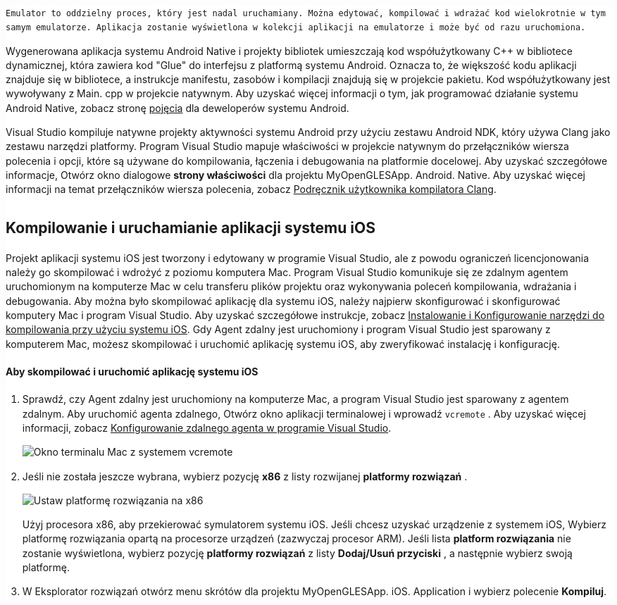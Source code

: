     Emulator to oddzielny proces, który jest nadal uruchamiany. Można edytować, kompilować i wdrażać kod wielokrotnie w tym samym emulatorze. Aplikacja zostanie wyświetlona w kolekcji aplikacji na emulatorze i może być od razu uruchomiona.  
  
   Wygenerowana aplikacja systemu Android Native i projekty bibliotek umieszczają kod współużytkowany C++ w bibliotece dynamicznej, która zawiera kod "Glue" do interfejsu z platformą systemu Android. Oznacza to, że większość kodu aplikacji znajduje się w bibliotece, a instrukcje manifestu, zasobów i kompilacji znajdują się w projekcie pakietu. Kod współużytkowany jest wywoływany z Main. cpp w projekcie natywnym. Aby uzyskać więcej informacji o tym, jak programować działanie systemu Android Native, zobacz stronę [pojęcia](https://developer.android.com/ndk/guides/concepts.html) dla deweloperów systemu Android.  
  
   Visual Studio kompiluje natywne projekty aktywności systemu Android przy użyciu zestawu Android NDK, który używa Clang jako zestawu narzędzi platformy. Program Visual Studio mapuje właściwości w projekcie natywnym do przełączników wiersza polecenia i opcji, które są używane do kompilowania, łączenia i debugowania na platformie docelowej. Aby uzyskać szczegółowe informacje, Otwórz okno dialogowe **strony właściwości** dla projektu MyOpenGLESApp. Android. Native. Aby uzyskać więcej informacji na temat przełączników wiersza polecenia, zobacz [Podręcznik użytkownika kompilatora Clang](http://clang.llvm.org/docs/UsersManual.html).  
  
## <a name="build-and-run-the-ios-app"></a><a name="BuildIOS"></a> Kompilowanie i uruchamianie aplikacji systemu iOS  
 Projekt aplikacji systemu iOS jest tworzony i edytowany w programie Visual Studio, ale z powodu ograniczeń licencjonowania należy go skompilować i wdrożyć z poziomu komputera Mac. Program Visual Studio komunikuje się ze zdalnym agentem uruchomionym na komputerze Mac w celu transferu plików projektu oraz wykonywania poleceń kompilowania, wdrażania i debugowania. Aby można było skompilować aplikację dla systemu iOS, należy najpierw skonfigurować i skonfigurować komputery Mac i program Visual Studio. Aby uzyskać szczegółowe instrukcje, zobacz [Instalowanie i Konfigurowanie narzędzi do kompilowania przy użyciu systemu iOS](../cross-platform/install-and-configure-tools-to-build-using-ios.md). Gdy Agent zdalny jest uruchomiony i program Visual Studio jest sparowany z komputerem Mac, możesz skompilować i uruchomić aplikację systemu iOS, aby zweryfikować instalację i konfigurację.  
  
#### <a name="to-build-and-run-the-ios-app"></a>Aby skompilować i uruchomić aplikację systemu iOS  
  
1. Sprawdź, czy Agent zdalny jest uruchomiony na komputerze Mac, a program Visual Studio jest sparowany z agentem zdalnym. Aby uruchomić agenta zdalnego, Otwórz okno aplikacji terminalowej i wprowadź `vcremote` . Aby uzyskać więcej informacji, zobacz [Konfigurowanie zdalnego agenta w programie Visual Studio](../cross-platform/install-and-configure-tools-to-build-using-ios.md#ConfigureVS).  
  
    ![Okno terminalu Mac z systemem vcremote](../cross-platform/media/cppmdd-common-vcremote.png "CPPMDD_common_vcremote")  
  
2. Jeśli nie została jeszcze wybrana, wybierz pozycję **x86** z listy rozwijanej **platformy rozwiązań** .  
  
    ![Ustaw platformę rozwiązania na x86](../cross-platform/media/cppmdd-opengles-solutionplat.png "CPPMDD_OpenGLES_SolutionPlat")  
  
    Użyj procesora x86, aby przekierować symulatorem systemu iOS. Jeśli chcesz uzyskać urządzenie z systemem iOS, Wybierz platformę rozwiązania opartą na procesorze urządzeń (zazwyczaj procesor ARM). Jeśli lista **platform rozwiązania** nie zostanie wyświetlona, wybierz pozycję **platformy rozwiązań** z listy **Dodaj/Usuń przyciski** , a następnie wybierz swoją platformę.  
  
3. W Eksplorator rozwiązań otwórz menu skrótów dla projektu MyOpenGLESApp. iOS. Application i wybierz polecenie **Kompiluj**.  
  